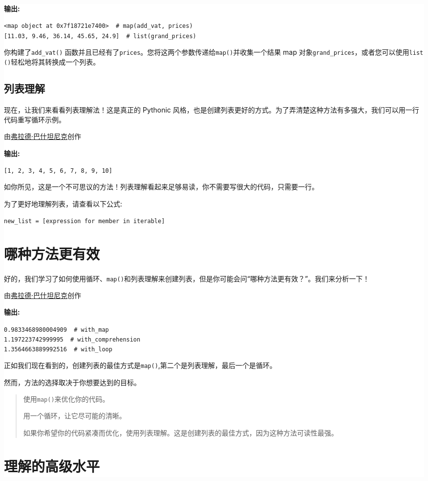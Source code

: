 **输出:**

```
<map object at 0x7f18721e7400>  # map(add_vat, prices)
[11.03, 9.46, 36.14, 45.65, 24.9]  # list(grand_prices)
```

你构建了`add_vat()` 函数并且已经有了`prices`。您将这两个参数传递给`map()`并收集一个结果 map 对象`grand_prices`，或者您可以使用`list()`轻松地将其转换成一个列表。

## 列表理解

现在，让我们来看看列表理解法！这是真正的 Pythonic 风格，也是创建列表更好的方式。为了弄清楚这种方法有多强大，我们可以用一行代码重写循环示例。

由[弗拉德·巴什坦尼克](https://medium.com/u/a74e486d5a33?source=post_page-----b6bb3f5391fa--------------------------------)创作

**输出:**

```
[1, 2, 3, 4, 5, 6, 7, 8, 9, 10]
```

如你所见，这是一个不可思议的方法！列表理解看起来足够易读，你不需要写很大的代码，只需要一行。

为了更好地理解列表，请查看以下公式:

```
new_list = [expression for member in iterable]
```

# 哪种方法更有效

好的，我们学习了如何使用循环、`map()`和列表理解来创建列表，但是你可能会问“哪种方法更有效？”。我们来分析一下！

由[弗拉德·巴什坦尼克](https://medium.com/u/a74e486d5a33?source=post_page-----b6bb3f5391fa--------------------------------)创作

**输出:**

```
0.9833468980004909  # with_map
1.197223742999995  # with_comprehension
1.3564663889992516  # with_loop
```

正如我们现在看到的，创建列表的最佳方式是`map()`,第二个是列表理解，最后一个是循环。

然而，方法的选择取决于你想要达到的目标。

> 使用`map()`来优化你的代码。
> 
> 用一个循环，让它尽可能的清晰。
> 
> 如果你希望你的代码紧凑而优化，使用列表理解。这是创建列表的最佳方式，因为这种方法可读性最强。

# 理解的高级水平
